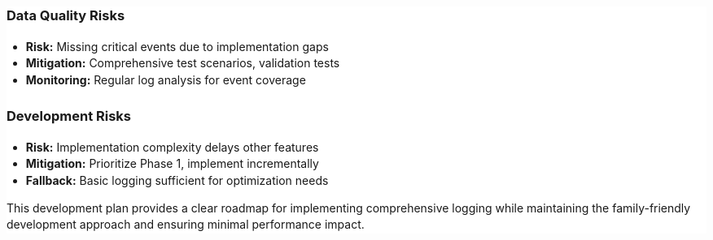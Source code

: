 ### Data Quality Risks  
- **Risk:** Missing critical events due to implementation gaps
- **Mitigation:** Comprehensive test scenarios, validation tests
- **Monitoring:** Regular log analysis for event coverage

### Development Risks
- **Risk:** Implementation complexity delays other features  
- **Mitigation:** Prioritize Phase 1, implement incrementally
- **Fallback:** Basic logging sufficient for optimization needs

This development plan provides a clear roadmap for implementing comprehensive logging while maintaining the family-friendly development approach and ensuring minimal performance impact.